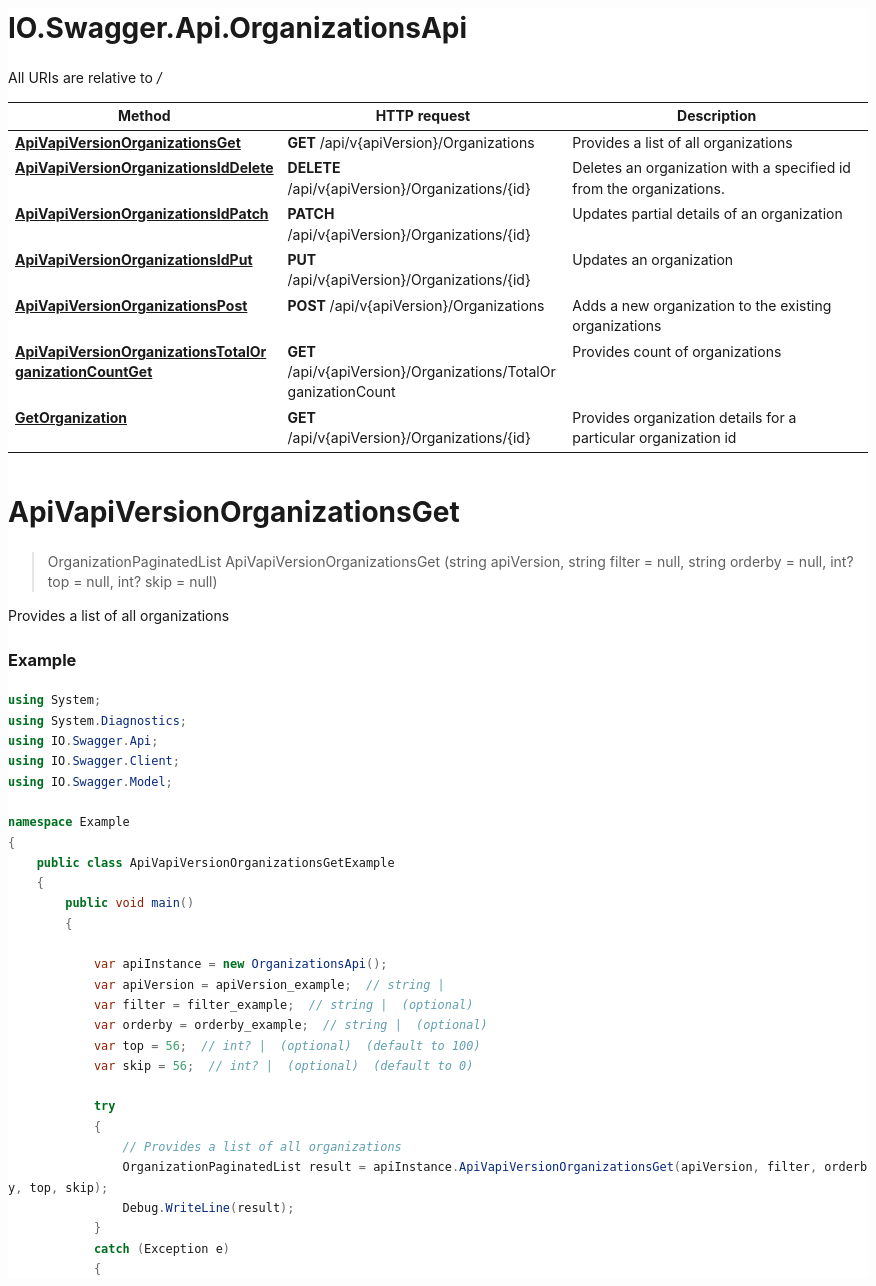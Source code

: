 # IO.Swagger.Api.OrganizationsApi

All URIs are relative to */*

Method | HTTP request | Description
------------- | ------------- | -------------
[**ApiVapiVersionOrganizationsGet**](OrganizationsApi.md#apivapiversionorganizationsget) | **GET** /api/v{apiVersion}/Organizations | Provides a list of all organizations
[**ApiVapiVersionOrganizationsIdDelete**](OrganizationsApi.md#apivapiversionorganizationsiddelete) | **DELETE** /api/v{apiVersion}/Organizations/{id} | Deletes an organization with a specified id from the organizations.
[**ApiVapiVersionOrganizationsIdPatch**](OrganizationsApi.md#apivapiversionorganizationsidpatch) | **PATCH** /api/v{apiVersion}/Organizations/{id} | Updates partial details of an organization
[**ApiVapiVersionOrganizationsIdPut**](OrganizationsApi.md#apivapiversionorganizationsidput) | **PUT** /api/v{apiVersion}/Organizations/{id} | Updates an organization
[**ApiVapiVersionOrganizationsPost**](OrganizationsApi.md#apivapiversionorganizationspost) | **POST** /api/v{apiVersion}/Organizations | Adds a new organization to the existing organizations
[**ApiVapiVersionOrganizationsTotalOrganizationCountGet**](OrganizationsApi.md#apivapiversionorganizationstotalorganizationcountget) | **GET** /api/v{apiVersion}/Organizations/TotalOrganizationCount | Provides count of organizations
[**GetOrganization**](OrganizationsApi.md#getorganization) | **GET** /api/v{apiVersion}/Organizations/{id} | Provides organization details for a particular organization id

<a name="apivapiversionorganizationsget"></a>
# **ApiVapiVersionOrganizationsGet**
> OrganizationPaginatedList ApiVapiVersionOrganizationsGet (string apiVersion, string filter = null, string orderby = null, int? top = null, int? skip = null)

Provides a list of all organizations

### Example
```csharp
using System;
using System.Diagnostics;
using IO.Swagger.Api;
using IO.Swagger.Client;
using IO.Swagger.Model;

namespace Example
{
    public class ApiVapiVersionOrganizationsGetExample
    {
        public void main()
        {

            var apiInstance = new OrganizationsApi();
            var apiVersion = apiVersion_example;  // string | 
            var filter = filter_example;  // string |  (optional) 
            var orderby = orderby_example;  // string |  (optional) 
            var top = 56;  // int? |  (optional)  (default to 100)
            var skip = 56;  // int? |  (optional)  (default to 0)

            try
            {
                // Provides a list of all organizations
                OrganizationPaginatedList result = apiInstance.ApiVapiVersionOrganizationsGet(apiVersion, filter, orderby, top, skip);
                Debug.WriteLine(result);
            }
            catch (Exception e)
            {
```